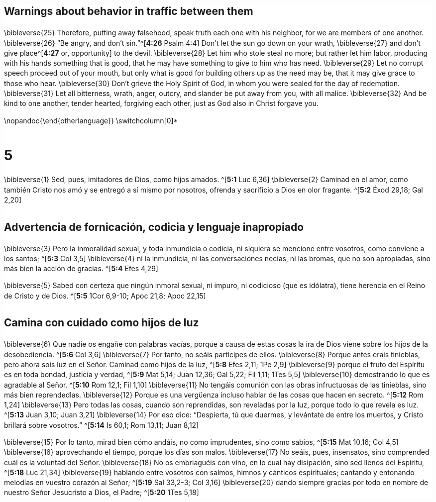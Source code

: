 ## Warnings about behavior in traffic between them
\bibleverse{25} Therefore, putting away falsehood, speak truth each one with his neighbor, for we are members of one another. \bibleverse{26} “Be angry, and don’t sin.”^[**4:26** Psalm 4:4] Don’t let the sun go down on your wrath, \bibleverse{27} and don’t give place^[**4:27** or, opportunity] to the devil. \bibleverse{28} Let him who stole steal no more; but rather let him labor, producing with his hands something that is good, that he may have something to give to him who has need. \bibleverse{29} Let no corrupt speech proceed out of your mouth, but only what is good for building others up as the need may be, that it may give grace to those who hear. \bibleverse{30} Don’t grieve the Holy Spirit of God, in whom you were sealed for the day of redemption. \bibleverse{31} Let all bitterness, wrath, anger, outcry, and slander be put away from you, with all malice. \bibleverse{32} And be kind to one another, tender hearted, forgiving each other, just as God also in Christ forgave you.

\nopandoc{\end{otherlanguage}}
\switchcolumn[0]*

# 5
\bibleverse{1} Sed, pues, imitadores de Dios, como hijos amados. ^[**5:1** Luc 6,36] \bibleverse{2} Caminad en el amor, como también Cristo nos amó y se entregó a sí mismo por nosotros, ofrenda y sacrificio a Dios en olor fragante. ^[**5:2** Éxod 29,18; Gal 2,20]

## Advertencia de fornicación, codicia y lenguaje inapropiado
\bibleverse{3} Pero la inmoralidad sexual, y toda inmundicia o codicia, ni siquiera se mencione entre vosotros, como conviene a los santos; ^[**5:3** Col 3,5] \bibleverse{4} ni la inmundicia, ni las conversaciones necias, ni las bromas, que no son apropiadas, sino más bien la acción de gracias. ^[**5:4** Efes 4,29]

\bibleverse{5} Sabed con certeza que ningún inmoral sexual, ni impuro, ni codicioso (que es idólatra), tiene herencia en el Reino de Cristo y de Dios. ^[**5:5** 1Cor 6,9-10; Apoc 21,8; Apoc 22,15]

## Camina con cuidado como hijos de luz
\bibleverse{6} Que nadie os engañe con palabras vacías, porque a causa de estas cosas la ira de Dios viene sobre los hijos de la desobediencia. ^[**5:6** Col 3,6] \bibleverse{7} Por tanto, no seáis partícipes de ellos. \bibleverse{8} Porque antes erais tinieblas, pero ahora sois luz en el Señor. Caminad como hijos de la luz, ^[**5:8** Efes 2,11; 1Pe 2,9] \bibleverse{9} porque el fruto del Espíritu es en toda bondad, justicia y verdad, ^[**5:9** Mat 5,14; Juan 12,36; Gal 5,22; Fil 1,11; 1Tes 5,5] \bibleverse{10} demostrando lo que es agradable al Señor. ^[**5:10** Rom 12,1; Fil 1,10] \bibleverse{11} No tengáis comunión con las obras infructuosas de las tinieblas, sino más bien reprendedlas. \bibleverse{12} Porque es una vergüenza incluso hablar de las cosas que hacen en secreto. ^[**5:12** Rom 1,24] \bibleverse{13} Pero todas las cosas, cuando son reprendidas, son reveladas por la luz, porque todo lo que revela es luz. ^[**5:13** Juan 3,10; Juan 3,21] \bibleverse{14} Por eso dice: “Despierta, tú que duermes, y levántate de entre los muertos, y Cristo brillará sobre vosotros.” ^[**5:14** Is 60,1; Rom 13,11; Juan 8,12]

\bibleverse{15} Por lo tanto, mirad bien cómo andáis, no como imprudentes, sino como sabios, ^[**5:15** Mat 10,16; Col 4,5] \bibleverse{16} aprovechando el tiempo, porque los días son malos. \bibleverse{17} No seáis, pues, insensatos, sino comprended cuál es la voluntad del Señor. \bibleverse{18} No os embriaguéis con vino, en lo cual hay disipación, sino sed llenos del Espíritu, ^[**5:18** Luc 21,34] \bibleverse{19} hablando entre vosotros con salmos, himnos y cánticos espirituales; cantando y entonando melodías en vuestro corazón al Señor; ^[**5:19** Sal 33,2-3; Col 3,16] \bibleverse{20} dando siempre gracias por todo en nombre de nuestro Señor Jesucristo a Dios, el Padre; ^[**5:20** 1Tes 5,18]
